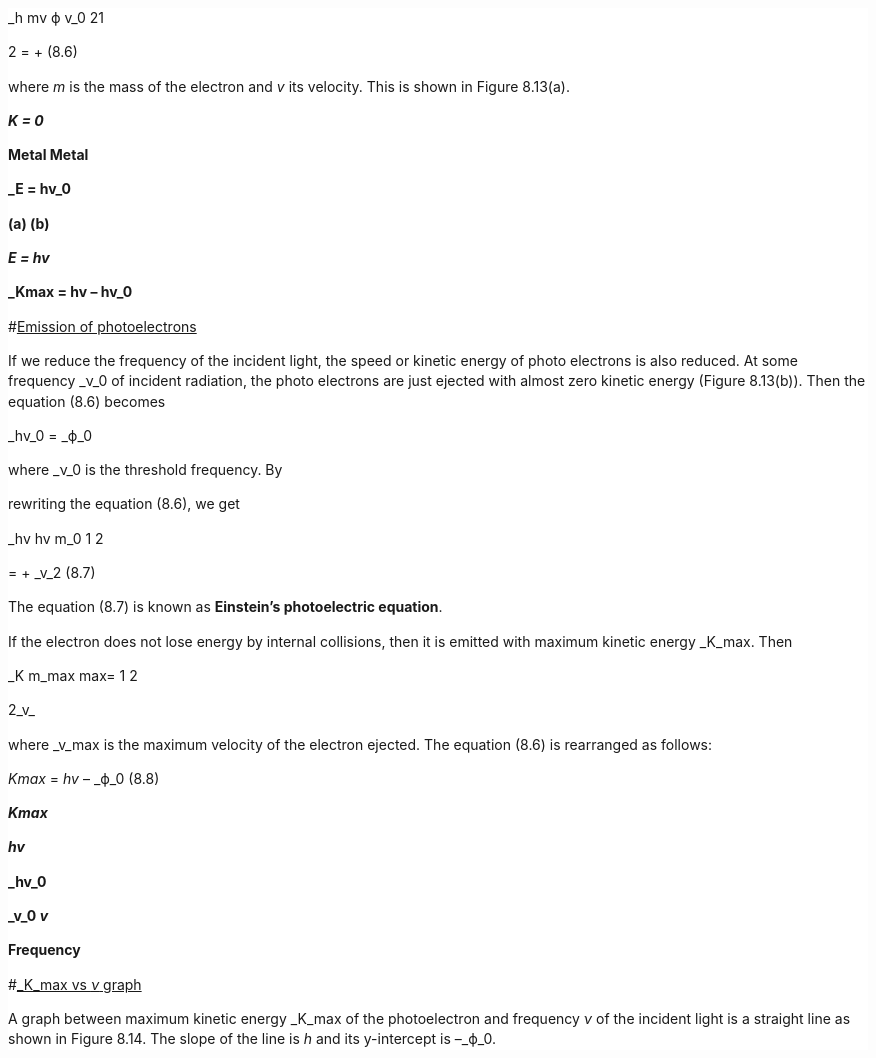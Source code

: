 _h mv ϕ v_0 21

2 = + (8.6)

where _m_ is the mass of the electron and _v_ its velocity. This is shown in Figure 8.13(a).

**_K = 0_**

**Metal Metal**

**_E = hv_0**

**(a) (b)**

**_E = hv_**

**_Kmax = hv – hv_0**

#[Emission of photoelectrons](8.13.png "")

If we reduce the frequency of the incident light, the speed or kinetic energy of photo electrons is also reduced. At some frequency _ν_0 of incident radiation, the photo electrons are just ejected with almost zero kinetic energy (Figure 8.13(b)). Then the equation (8.6) becomes

_hv_0 = _ϕ_0

where _ν_0 is the threshold frequency. By
  

rewriting the equation (8.6), we get

_hv hv m_0 1 2

\= + _v_2 (8.7)

The equation (8.7) is known as **Einstein’s photoelectric equation**.

If the electron does not lose energy by internal collisions, then it is emitted with maximum kinetic energy _K_max. Then

_K m_max max= 1 2

2_v_

where _v_max is the maximum velocity of the electron ejected. The equation (8.6) is rearranged as follows:

_Kmax_ = _hv_ – _ϕ_0 (8.8)

**_Kmax_**

**_hv_**

**_hv_0**

**_v_0 _v_**

**Frequency**

#[_K_max vs _ν_ graph](8.14.png "")

A graph between maximum kinetic energy _K_max of the photoelectron and frequency _ν_ of the incident light is a straight line as shown in Figure 8.14. The slope of the line is _h_ and its y-intercept is –_ϕ_0.
